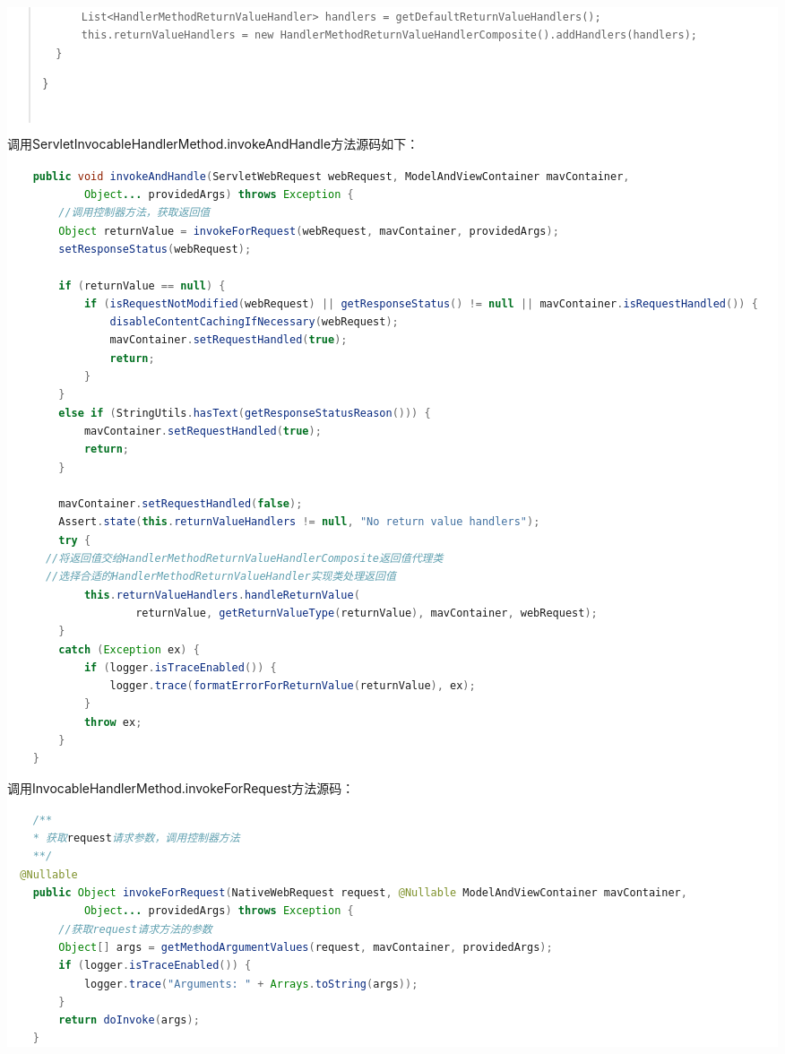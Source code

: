 > 			List<HandlerMethodReturnValueHandler> handlers = getDefaultReturnValueHandlers();
> 			this.returnValueHandlers = new HandlerMethodReturnValueHandlerComposite().addHandlers(handlers);
> 		}
> 	}
> ```
>
> 

调用ServletInvocableHandlerMethod.invokeAndHandle方法源码如下：

```java
	public void invokeAndHandle(ServletWebRequest webRequest, ModelAndViewContainer mavContainer,
			Object... providedArgs) throws Exception {
		//调用控制器方法，获取返回值
		Object returnValue = invokeForRequest(webRequest, mavContainer, providedArgs);
		setResponseStatus(webRequest);

		if (returnValue == null) {
			if (isRequestNotModified(webRequest) || getResponseStatus() != null || mavContainer.isRequestHandled()) {
				disableContentCachingIfNecessary(webRequest);
				mavContainer.setRequestHandled(true);
				return;
			}
		}
		else if (StringUtils.hasText(getResponseStatusReason())) {
			mavContainer.setRequestHandled(true);
			return;
		}

		mavContainer.setRequestHandled(false);
		Assert.state(this.returnValueHandlers != null, "No return value handlers");
		try {
      //将返回值交给HandlerMethodReturnValueHandlerComposite返回值代理类
      //选择合适的HandlerMethodReturnValueHandler实现类处理返回值
			this.returnValueHandlers.handleReturnValue(
					returnValue, getReturnValueType(returnValue), mavContainer, webRequest);
		}
		catch (Exception ex) {
			if (logger.isTraceEnabled()) {
				logger.trace(formatErrorForReturnValue(returnValue), ex);
			}
			throw ex;
		}
	}
```

调用InvocableHandlerMethod.invokeForRequest方法源码：

```java
	/**
	* 获取request请求参数，调用控制器方法
	**/
  @Nullable
	public Object invokeForRequest(NativeWebRequest request, @Nullable ModelAndViewContainer mavContainer,
			Object... providedArgs) throws Exception {
		//获取request请求方法的参数
		Object[] args = getMethodArgumentValues(request, mavContainer, providedArgs);
		if (logger.isTraceEnabled()) {
			logger.trace("Arguments: " + Arrays.toString(args));
		}
		return doInvoke(args);
	}
```
